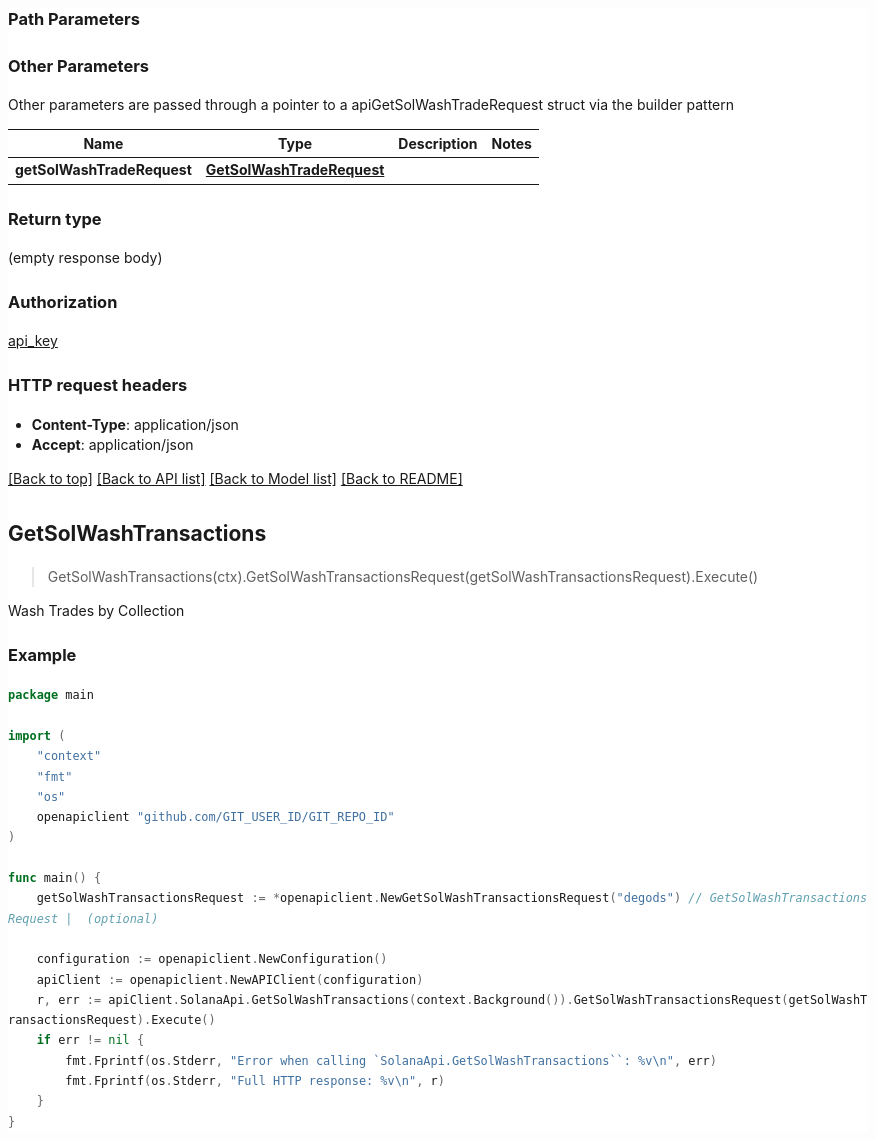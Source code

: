### Path Parameters



### Other Parameters

Other parameters are passed through a pointer to a apiGetSolWashTradeRequest struct via the builder pattern


Name | Type | Description  | Notes
------------- | ------------- | ------------- | -------------
 **getSolWashTradeRequest** | [**GetSolWashTradeRequest**](GetSolWashTradeRequest.md) |  | 

### Return type

 (empty response body)

### Authorization

[api_key](../README.md#api_key)

### HTTP request headers

- **Content-Type**: application/json
- **Accept**: application/json

[[Back to top]](#) [[Back to API list]](../README.md#documentation-for-api-endpoints)
[[Back to Model list]](../README.md#documentation-for-models)
[[Back to README]](../README.md)


## GetSolWashTransactions

> GetSolWashTransactions(ctx).GetSolWashTransactionsRequest(getSolWashTransactionsRequest).Execute()

Wash Trades by Collection



### Example

```go
package main

import (
    "context"
    "fmt"
    "os"
    openapiclient "github.com/GIT_USER_ID/GIT_REPO_ID"
)

func main() {
    getSolWashTransactionsRequest := *openapiclient.NewGetSolWashTransactionsRequest("degods") // GetSolWashTransactionsRequest |  (optional)

    configuration := openapiclient.NewConfiguration()
    apiClient := openapiclient.NewAPIClient(configuration)
    r, err := apiClient.SolanaApi.GetSolWashTransactions(context.Background()).GetSolWashTransactionsRequest(getSolWashTransactionsRequest).Execute()
    if err != nil {
        fmt.Fprintf(os.Stderr, "Error when calling `SolanaApi.GetSolWashTransactions``: %v\n", err)
        fmt.Fprintf(os.Stderr, "Full HTTP response: %v\n", r)
    }
}
```

